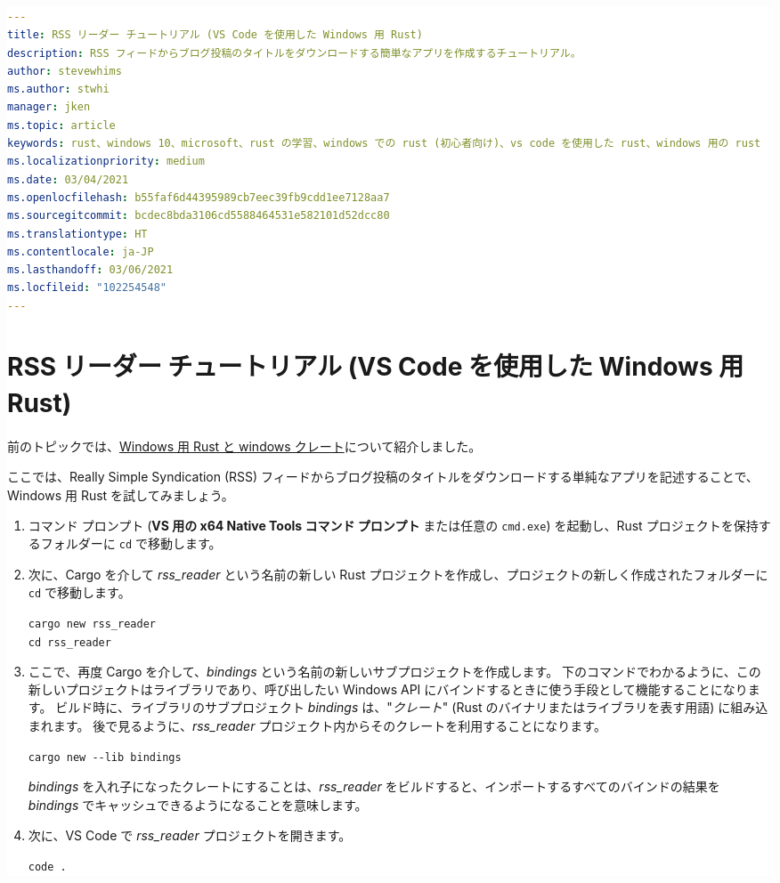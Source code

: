 ```yaml
---
title: RSS リーダー チュートリアル (VS Code を使用した Windows 用 Rust)
description: RSS フィードからブログ投稿のタイトルをダウンロードする簡単なアプリを作成するチュートリアル。
author: stevewhims
ms.author: stwhi
manager: jken
ms.topic: article
keywords: rust、windows 10、microsoft、rust の学習、windows での rust (初心者向け)、vs code を使用した rust、windows 用の rust
ms.localizationpriority: medium
ms.date: 03/04/2021
ms.openlocfilehash: b55faf6d44395989cb7eec39fb9cdd1ee7128aa7
ms.sourcegitcommit: bcdec8bda3106cd5588464531e582101d52dcc80
ms.translationtype: HT
ms.contentlocale: ja-JP
ms.lasthandoff: 03/06/2021
ms.locfileid: "102254548"
---
```

# <a name="rss-reader-tutorial-rust-for-windows-with-vs-code"></a>RSS リーダー チュートリアル (VS Code を使用した Windows 用 Rust)

前のトピックでは、[Windows 用 Rust と windows クレート](rust-for-windows.md)について紹介しました。

ここでは、Really Simple Syndication (RSS) フィードからブログ投稿のタイトルをダウンロードする単純なアプリを記述することで、Windows 用 Rust を試してみましょう。

1. コマンド プロンプト (**VS 用の x64 Native Tools コマンド プロンプト** または任意の `cmd.exe`) を起動し、Rust プロジェクトを保持するフォルダーに `cd` で移動します。

2. 次に、Cargo を介して *rss_reader* という名前の新しい Rust プロジェクトを作成し、プロジェクトの新しく作成されたフォルダーに `cd` で移動します。

   ```console
   cargo new rss_reader
   cd rss_reader
   ```

3. ここで、再度 Cargo を介して、*bindings* という名前の新しいサブプロジェクトを作成します。 下のコマンドでわかるように、この新しいプロジェクトはライブラリであり、呼び出したい Windows API にバインドするときに使う手段として機能することになります。 ビルド時に、ライブラリのサブプロジェクト *bindings* は、"*クレート*" (Rust のバイナリまたはライブラリを表す用語) に組み込まれます。 後で見るように、*rss_reader* プロジェクト内からそのクレートを利用することになります。

   ```console
   cargo new --lib bindings
   ```

   *bindings* を入れ子になったクレートにすることは、*rss_reader* をビルドすると、インポートするすべてのバインドの結果を *bindings* でキャッシュできるようになることを意味します。

4. 次に、VS Code で *rss_reader* プロジェクトを開きます。

   ```console
   code .
   ```
